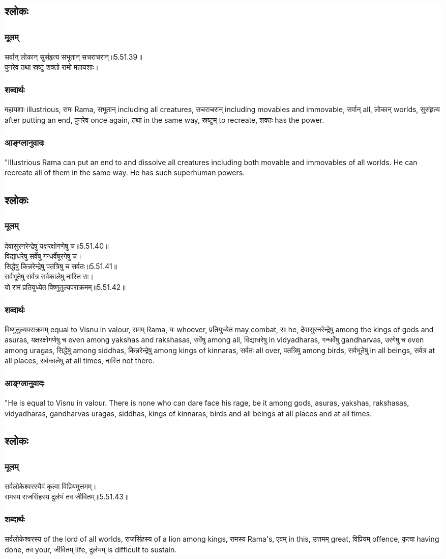 ## श्लोकः
### मूलम्
सर्वान् लोकान् सुसंहृत्य सभूतान् सचराचरान्॥5.51.39॥  
पुनरेव तथा स्रष्टुं शक्तो रामो महायशाः।

### शब्दार्थः
महायशाः illustrious, रामः Rama, सभूतान् including all creatures, सचराचरान् including movables and immovable, सर्वान् all, लोकान् worlds, सुसंहृत्य after putting an end, पुनरेव once again, तथा in the same way, स्रष्टुम् to recreate, शक्तः has the power.

### आङ्ग्लानुवादः
"Illustrious Rama can put an end  to and dissolve all creatures including both movable and immovables of all worlds. He can recreate all of them in the same way. He has such superhuman powers.



## श्लोकः
### मूलम्
देवासुरनरेन्द्रेषु यक्षरक्षोगणेषु च॥5.51.40॥  
विद्याधरेषु सर्वेषु गन्धर्वेषूरगेषु च।  
सिद्धेषु किन्नरेन्द्रेषु पतत्रिषु च सर्वतः॥5.51.41॥  
सर्वभूतेषु सर्वत्र सर्वकालेषु नास्ति सः।  
यो रामं प्रतियुध्येत विष्णुतुल्यपराक्रमम्॥5.51.42॥

### शब्दार्थः
विष्णुतुल्यपराक्रमम् equal to Visnu in valour, रामम् Rama, यः whoever, प्रतियुध्येत may combat, सः he, देवासुरनरेन्द्रेषु among the kings of gods and asuras, यक्षरक्षोगणेषु च even among yakshas and rakshasas, सर्वेषु among all, विद्याधरेषु in vidyadharas, गन्धर्वेषु gandharvas, उरगेषु च even among uragas, सिद्धेषु among siddhas, किन्नरेन्द्रेषु among kings of kinnaras, सर्वतः all over, पतत्रिषु among birds, सर्वभूतेषु in all beings, सर्वत्र at all places, सर्वकालेषु at all times, नास्ति not there.

### आङ्ग्लानुवादः
"He is equal to Visnu in valour. There is none who can dare face his rage, be it among gods, asuras, yakshas, rakshasas, vidyadharas, gandharvas uragas, siddhas, kings of kinnaras, birds and all beings at all places and at all times.



## श्लोकः
### मूलम्
सर्वलोकेश्वरस्यैवं कृत्वा विप्रियमुत्तमम्।  
रामस्य राजसिंहस्य दुर्लभं तव जीवितम्॥5.51.43॥

### शब्दार्थः
सर्वलोकेश्वरस्य of the lord of all worlds, राजसिंहस्य of a lion among kings, रामस्य Rama's, एवम् in this, उत्तमम् great, विप्रियम् offence, कृत्वा having done, तव your, जीवितम् life, दुर्लभम् is difficult to sustain.

